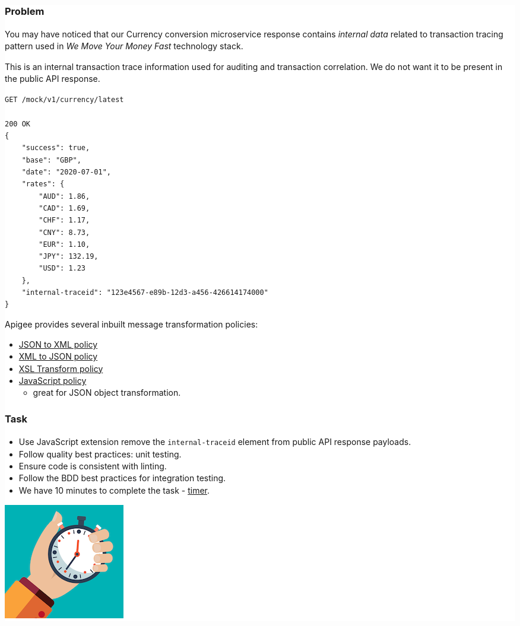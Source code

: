 ### Problem

You may have noticed that our Currency conversion microservice response contains
_internal data_ related to transaction tracing pattern used in _We Move Your
Money Fast_ technology stack.

This is an internal transaction trace information used for auditing and
transaction correlation. We do not want it to be present in the public API
response.

    GET /mock/v1/currency/latest

    200 OK
    {
        "success": true,
        "base": "GBP",
        "date": "2020-07-01",
        "rates": {
            "AUD": 1.86,
            "CAD": 1.69,
            "CHF": 1.17,
            "CNY": 8.73,
            "EUR": 1.10,
            "JPY": 132.19,
            "USD": 1.23
        },
        "internal-traceid": "123e4567-e89b-12d3-a456-426614174000"
    }

Apigee provides several inbuilt message transformation policies:

- [JSON to XML policy](https://docs.apigee.com/api-platform/reference/policies/json-xml-policy)
- [XML to JSON policy](https://docs.apigee.com/api-platform/reference/policies/xml-json-policy)
- [XSL Transform policy](https://docs.apigee.com/api-platform/reference/policies/xsl-transform-policy)
- [JavaScript policy](https://docs.apigee.com/api-platform/reference/policies/javascript-policy)
  - great for JSON object transformation.

### Task

- Use JavaScript extension remove the `internal-traceid` element from public API
  response payloads.
- Follow quality best practices: unit testing.
- Ensure code is consistent with linting.
- Follow the BDD best practices for integration testing.
- We have 10 minutes to complete the task -
  [timer](https://www.google.com/search?q=timer&oq=timer).

![Timer](assets/timer.png)
